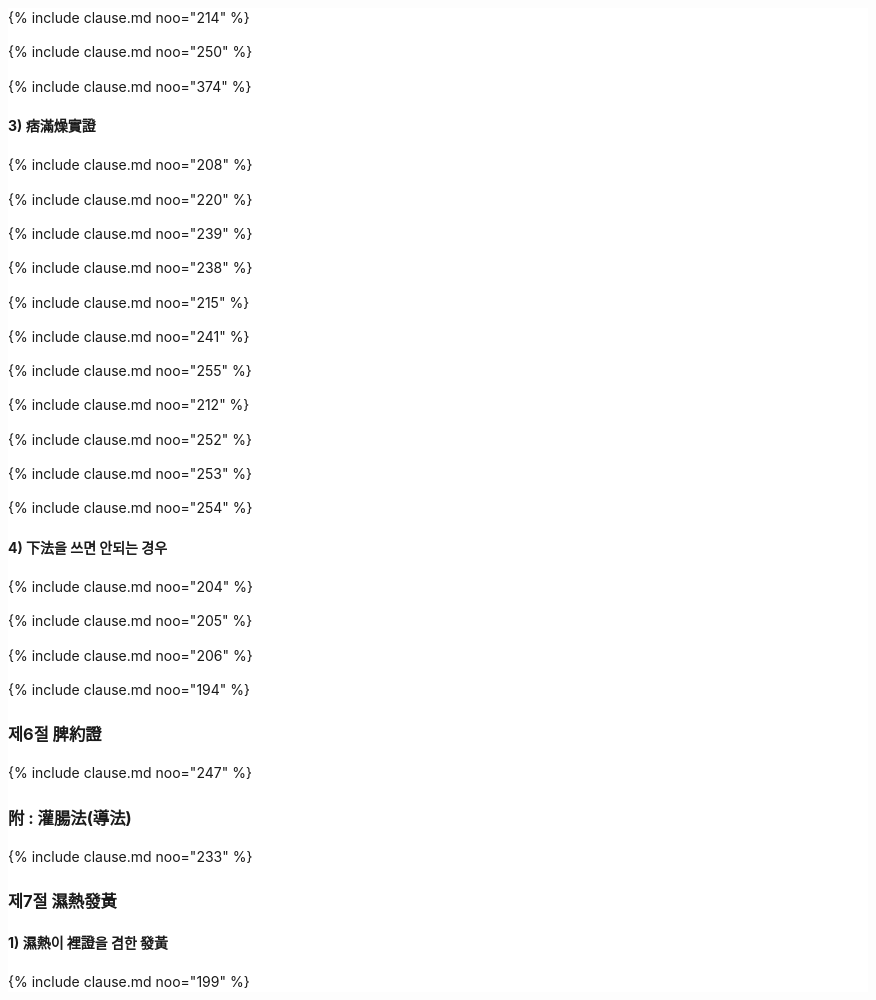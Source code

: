 {% include clause.md noo="214" %}

{% include clause.md noo="250" %}

{% include clause.md noo="374" %}


#### 3) 痞滿燥實證

{% include clause.md noo="208" %}

{% include clause.md noo="220" %}

{% include clause.md noo="239" %}

{% include clause.md noo="238" %}

{% include clause.md noo="215" %}

{% include clause.md noo="241" %}

{% include clause.md noo="255" %}

{% include clause.md noo="212" %}

{% include clause.md noo="252" %}

{% include clause.md noo="253" %}

{% include clause.md noo="254" %}


#### 4) 下法을 쓰면 안되는 경우


{% include clause.md noo="204" %}

{% include clause.md noo="205" %}

{% include clause.md noo="206" %}

{% include clause.md noo="194" %}




### 제6절 脾約證

{% include clause.md noo="247" %}


### 附 : 灌腸法(導法)

{% include clause.md noo="233" %}



### 제7절 濕熱發黃


#### 1) 濕熱이 裡證을 겸한 發黃

{% include clause.md noo="199" %}
